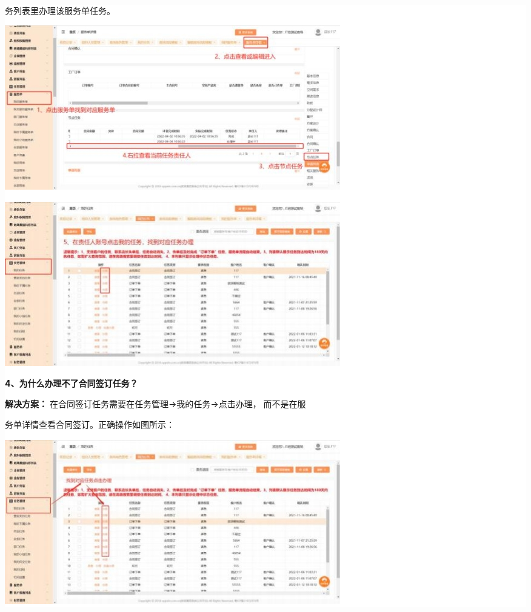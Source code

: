 务列表里办理该服务单任务。

![](Aspose.Words.eb490ba2-daeb-4174-bad4-3ebc8873f1e2.002.jpeg)


![](Aspose.Words.eb490ba2-daeb-4174-bad4-3ebc8873f1e2.003.jpeg)


<a name="bookmark4"></a>**4、为什么办理不了合同签订任务？**

**解决方案：** 在合同签订任务需要在任务管理→我的任务→点击办理， 而不是在服

务单详情查看合同签订。正确操作如图所示：

![](Aspose.Words.eb490ba2-daeb-4174-bad4-3ebc8873f1e2.004.jpeg)
